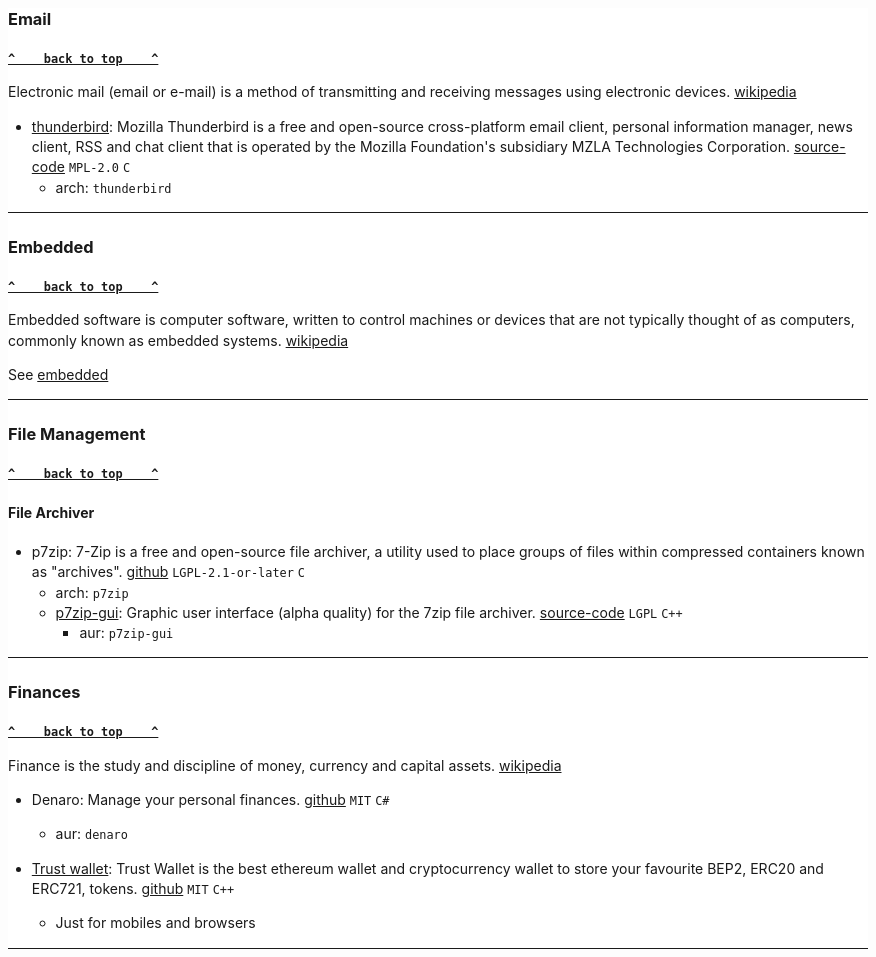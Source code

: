 ### Email

**[`^    back to top    ^`](#table-of-contents)**

Electronic mail (email or e-mail) is a method of transmitting and receiving messages using electronic devices. [wikipedia](https://en.wikipedia.org/wiki/Email)

- [thunderbird](https://www.thunderbird.net/): Mozilla Thunderbird is a free and open-source cross-platform email client, personal information manager, news client, RSS and chat client that is operated by the Mozilla Foundation's subsidiary MZLA Technologies Corporation. [source-code](https://hg.mozilla.org/comm-central) `MPL-2.0` `C`
  - arch: `thunderbird`

---

### Embedded

**[`^    back to top    ^`](#table-of-contents)**

Embedded software is computer software, written to control machines or devices that are not typically thought of as computers, commonly known as embedded systems. [wikipedia](https://en.wikipedia.org/wiki/Embedded_software)

See [embedded](./embedded.md)

---

### File Management

**[`^    back to top    ^`](#table-of-contents)**

#### File Archiver

- p7zip: 7-Zip is a free and open-source file archiver, a utility used to place groups of files within compressed containers known as "archives". [github](https://github.com/p7zip-project/p7zip) `LGPL-2.1-or-later` `C`
  - arch: `p7zip`
  - [p7zip-gui](https://p7zip.sourceforge.net/): Graphic user interface (alpha quality) for the 7zip file archiver. [source-code](https://sourceforge.net/projects/p7zip/) `LGPL` `C++`
    - aur: `p7zip-gui`

---

### Finances

**[`^    back to top    ^`](#table-of-contents)**

Finance is the study and discipline of money, currency and capital assets. [wikipedia](https://en.wikipedia.org/wiki/Finance)

- Denaro: Manage your personal finances. [github](https://github.com/NickvisionApps/Denaro) `MIT` `C#`
  - aur: `denaro`

- [Trust wallet](https://trustwallet.com/): Trust Wallet is the best ethereum wallet and cryptocurrency wallet to store your favourite BEP2, ERC20 and ERC721, tokens. [github](https://github.com/trustwallet/wallet-core) `MIT` `C++`
  - Just for mobiles and browsers

---